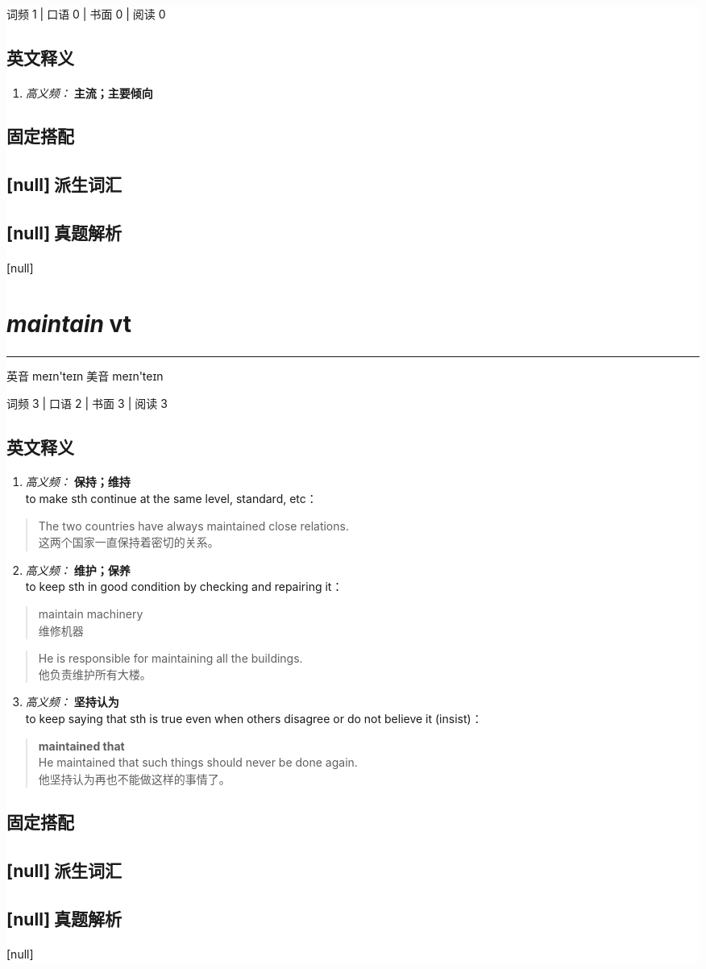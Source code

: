 词频 1 | 口语 0 | 书面 0 | 阅读 0


英文释义
---
1. *高义频：* **主流；主要倾向**  


固定搭配
---
[null]
派生词汇
---
[null]
真题解析
---
[null]


# ***maintain*** vt
---
英音 meɪn'teɪn     美音 meɪn'teɪn

词频 3 | 口语 2 | 书面 3 | 阅读 3


英文释义
---
1. *高义频：* **保持；维持**  
to make sth continue at the same level, standard, etc：


> The two countries have always maintained close relations.   
> 这两个国家一直保持着密切的关系。

2. *高义频：* **维护；保养**  
to keep sth in good condition by checking and repairing it：


> maintain machinery  
> 维修机器

> He is responsible for maintaining all the buildings.   
> 他负责维护所有大楼。

3. *高义频：* **坚持认为**  
to keep saying that sth is true even when others disagree or do not believe it (insist)：


> **maintained that**  
> He maintained that such things should never be done again.  
> 他坚持认为再也不能做这样的事情了。

固定搭配
---
[null]
派生词汇
---
[null]
真题解析
---
[null]

